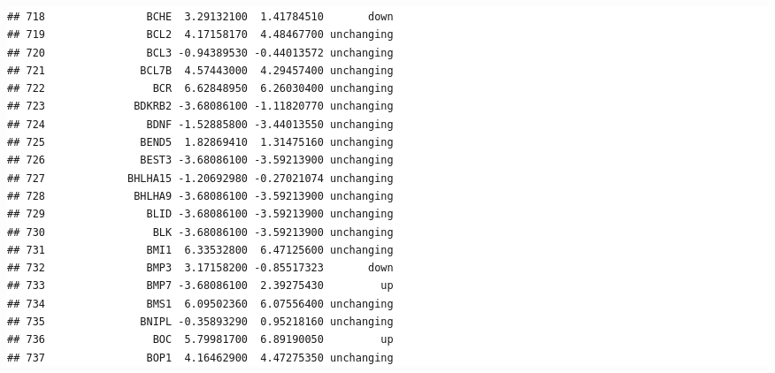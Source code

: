     ## 718                BCHE  3.29132100  1.41784510       down
    ## 719                BCL2  4.17158170  4.48467700 unchanging
    ## 720                BCL3 -0.94389530 -0.44013572 unchanging
    ## 721               BCL7B  4.57443000  4.29457400 unchanging
    ## 722                 BCR  6.62848950  6.26030400 unchanging
    ## 723              BDKRB2 -3.68086100 -1.11820770 unchanging
    ## 724                BDNF -1.52885800 -3.44013550 unchanging
    ## 725               BEND5  1.82869410  1.31475160 unchanging
    ## 726               BEST3 -3.68086100 -3.59213900 unchanging
    ## 727             BHLHA15 -1.20692980 -0.27021074 unchanging
    ## 728              BHLHA9 -3.68086100 -3.59213900 unchanging
    ## 729                BLID -3.68086100 -3.59213900 unchanging
    ## 730                 BLK -3.68086100 -3.59213900 unchanging
    ## 731                BMI1  6.33532800  6.47125600 unchanging
    ## 732                BMP3  3.17158200 -0.85517323       down
    ## 733                BMP7 -3.68086100  2.39275430         up
    ## 734                BMS1  6.09502360  6.07556400 unchanging
    ## 735               BNIPL -0.35893290  0.95218160 unchanging
    ## 736                 BOC  5.79981700  6.89190050         up
    ## 737                BOP1  4.16462900  4.47275350 unchanging